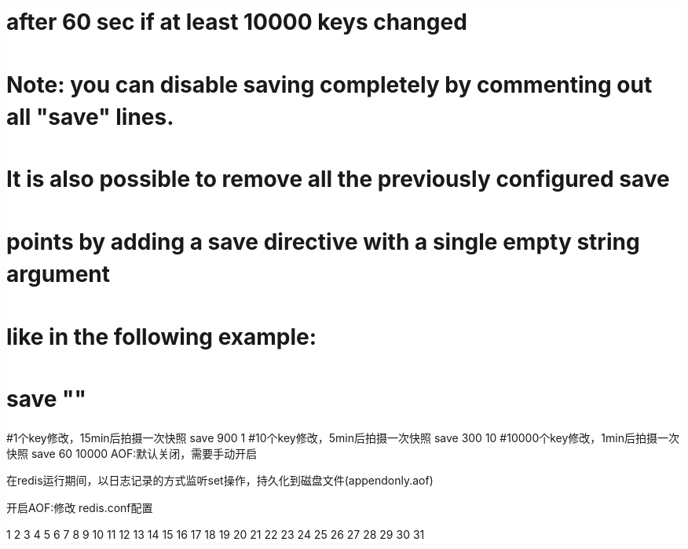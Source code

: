 #   after 60 sec if at least 10000 keys changed
#
#   Note: you can disable saving completely by commenting out all "save" lines.
#
#   It is also possible to remove all the previously configured save
#   points by adding a save directive with a single empty string argument
#   like in the following example:
#
#   save ""

#1个key修改，15min后拍摄一次快照
save 900 1
#10个key修改，5min后拍摄一次快照
save 300 10
#10000个key修改，1min后拍摄一次快照
save 60 10000
AOF:默认关闭，需要手动开启

在redis运行期间，以日志记录的方式监听set操作，持久化到磁盘文件(appendonly.aof)

开启AOF:修改 redis.conf配置

1
2
3
4
5
6
7
8
9
10
11
12
13
14
15
16
17
18
19
20
21
22
23
24
25
26
27
28
29
30
31